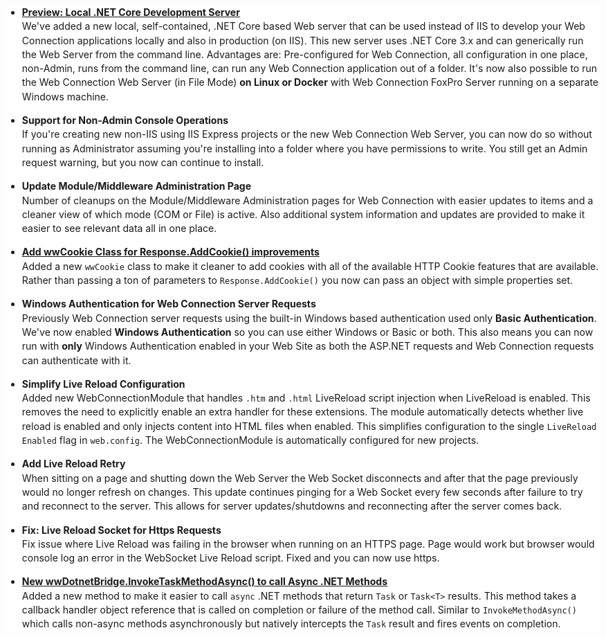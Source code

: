 * **[Preview: Local .NET Core Development Server](VFPS://Topic/_5LW0YSXQ9)**  
We've added a new local, self-contained, .NET Core based Web server that can be used instead of IIS to develop your Web Connection applications locally and also in production (on IIS). This new server uses .NET Core 3.x and can generically run the Web Server from the command line. Advantages are: Pre-configured for Web Connection, all configuration in one place, non-Admin, runs from the command line, can run any Web Connection application out of a folder. It's now also possible to run the Web Connection Web Server (in File Mode) **on Linux or Docker** with Web Connection FoxPro Server running on a separate Windows machine.

* **Support for Non-Admin Console Operations**  
If you're creating new non-IIS using IIS Express projects or the new Web Connection Web Server, you can now do so without running as Administrator assuming you're installing into a folder where you have permissions to write. You still get an Admin request warning, but you now can continue to install.

* **Update Module/Middleware Administration Page**  
Number of cleanups on the Module/Middleware Administration pages for Web Connection with easier updates to items and a cleaner view of which mode (COM or File) is active. Also additional system information and updates are provided to make it easier to see relevant data all in one place.

* **[Add wwCookie Class for Response.AddCookie() improvements](VFPS://Topic/_5M50NOCS1)**  
Added a new `wwCookie` class to make it cleaner to add cookies with all of the available HTTP Cookie features that are available. Rather than passing a ton of parameters to `Response.AddCookie()` you now can pass an object with simple properties set.

* **Windows Authentication for Web Connection Server Requests**  
Previously Web Connection server requests using the built-in Windows based authentication used only **Basic Authentication**. We've now enabled **Windows Authentication** so you can use either Windows or Basic or both. This also means you can now run with **only** Windows Authentication enabled in your Web Site as both the ASP.NET requests and Web Connection requests can authenticate with it.

* **Simplify Live Reload Configuration**  
Added new WebConnectionModule that handles `.htm` and `.html` LiveReload script injection when LiveReload is enabled. This removes the need to explicitly enable an extra handler for these extensions. The module automatically detects whether live reload is enabled and only injects content into HTML files when enabled. This simplifies configuration to the single `LiveReloadEnabled` flag in `web.config`. The WebConnectionModule is automatically configured for new projects.

* **Add Live Reload Retry**  
When sitting on a page and shutting down the Web Server the Web Socket disconnects and after that the page previously would no longer refresh on changes. This update continues pinging for a Web Socket every few seconds after failure to try and reconnect to the server. This allows for server updates/shutdowns and reconnecting after the server comes back.

* **Fix: Live Reload Socket for Https Requests**  
Fix issue where Live Reload was failing in the browser when running on an HTTPS page. Page would work but browser would console log an error in the WebSocket Live Reload script. Fixed and you can now use https.

* **[New wwDotnetBridge.InvokeTaskMethodAsync() to call Async .NET Methods](VFPS://Topic/wwDotNetBridge.InvokeTaskMethodAsync)**  
Added a new method to make it easier to call `async` .NET methods that return `Task` or `Task<T>` results. This method takes a callback handler object reference that is called on completion or failure of the method call. Similar to `InvokeMethodAsync()` which calls non-async methods asynchronously but natively intercepts the `Task` result and fires events on completion.
